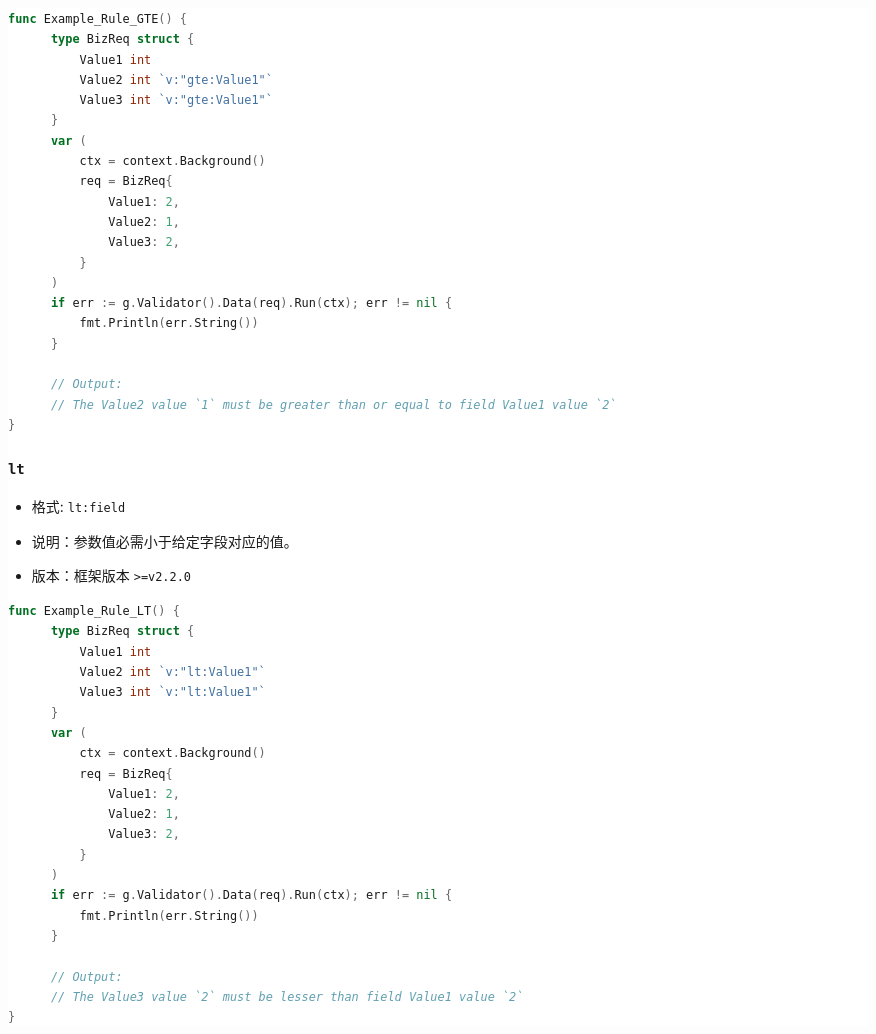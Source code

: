 ```go
func Example_Rule_GTE() {
      type BizReq struct {
          Value1 int
          Value2 int `v:"gte:Value1"`
          Value3 int `v:"gte:Value1"`
      }
      var (
          ctx = context.Background()
          req = BizReq{
              Value1: 2,
              Value2: 1,
              Value3: 2,
          }
      )
      if err := g.Validator().Data(req).Run(ctx); err != nil {
          fmt.Println(err.String())
      }

      // Output:
      // The Value2 value `1` must be greater than or equal to field Value1 value `2`
}
```


### `lt`

- 格式: `lt:field`
- 说明：参数值必需小于给定字段对应的值。

- 版本：框架版本 `>=v2.2.0`








```go
func Example_Rule_LT() {
      type BizReq struct {
          Value1 int
          Value2 int `v:"lt:Value1"`
          Value3 int `v:"lt:Value1"`
      }
      var (
          ctx = context.Background()
          req = BizReq{
              Value1: 2,
              Value2: 1,
              Value3: 2,
          }
      )
      if err := g.Validator().Data(req).Run(ctx); err != nil {
          fmt.Println(err.String())
      }

      // Output:
      // The Value3 value `2` must be lesser than field Value1 value `2`
}
```
